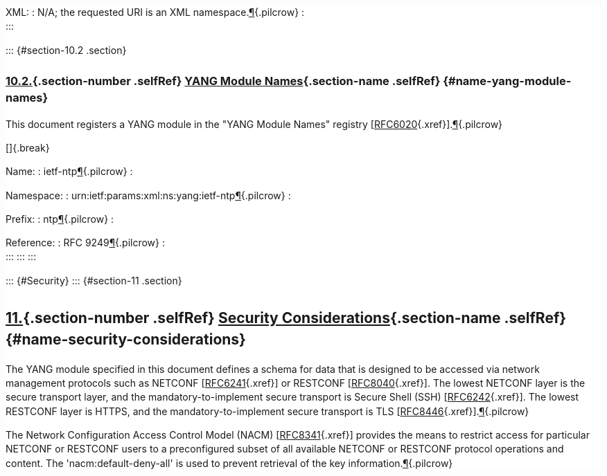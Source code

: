 XML:
:   N/A; the requested URI is an XML
    namespace.[¶](#section-10.1-2.6){.pilcrow}
:   
:::

::: {#section-10.2 .section}
### [10.2.](#section-10.2){.section-number .selfRef} [YANG Module Names](#name-yang-module-names){.section-name .selfRef} {#name-yang-module-names}

This document registers a YANG module in the \"YANG Module Names\"
registry \[[RFC6020](#RFC6020){.xref}\].[¶](#section-10.2-1){.pilcrow}

[]{.break}

Name:
:   ietf-ntp[¶](#section-10.2-2.2){.pilcrow}
:   

Namespace:
:   urn:ietf:params:xml:ns:yang:ietf-ntp[¶](#section-10.2-2.4){.pilcrow}
:   

Prefix:
:   ntp[¶](#section-10.2-2.6){.pilcrow}
:   

Reference:
:   RFC 9249[¶](#section-10.2-2.8){.pilcrow}
:   
:::
:::
:::

::: {#Security}
::: {#section-11 .section}
## [11.](#section-11){.section-number .selfRef} [Security Considerations](#name-security-considerations){.section-name .selfRef} {#name-security-considerations}

The YANG module specified in this document defines a schema for data
that is designed to be accessed via network management protocols such as
NETCONF \[[RFC6241](#RFC6241){.xref}\] or RESTCONF
\[[RFC8040](#RFC8040){.xref}\]. The lowest NETCONF layer is the secure
transport layer, and the mandatory-to-implement secure transport is
Secure Shell (SSH) \[[RFC6242](#RFC6242){.xref}\]. The lowest RESTCONF
layer is HTTPS, and the mandatory-to-implement secure transport is TLS
\[[RFC8446](#RFC8446){.xref}\].[¶](#section-11-1){.pilcrow}

The Network Configuration Access Control Model (NACM)
\[[RFC8341](#RFC8341){.xref}\] provides the means to restrict access for
particular NETCONF or RESTCONF users to a preconfigured subset of all
available NETCONF or RESTCONF protocol operations and content. The
\'nacm:default-deny-all\' is used to prevent retrieval of the key
information.[¶](#section-11-2){.pilcrow}
